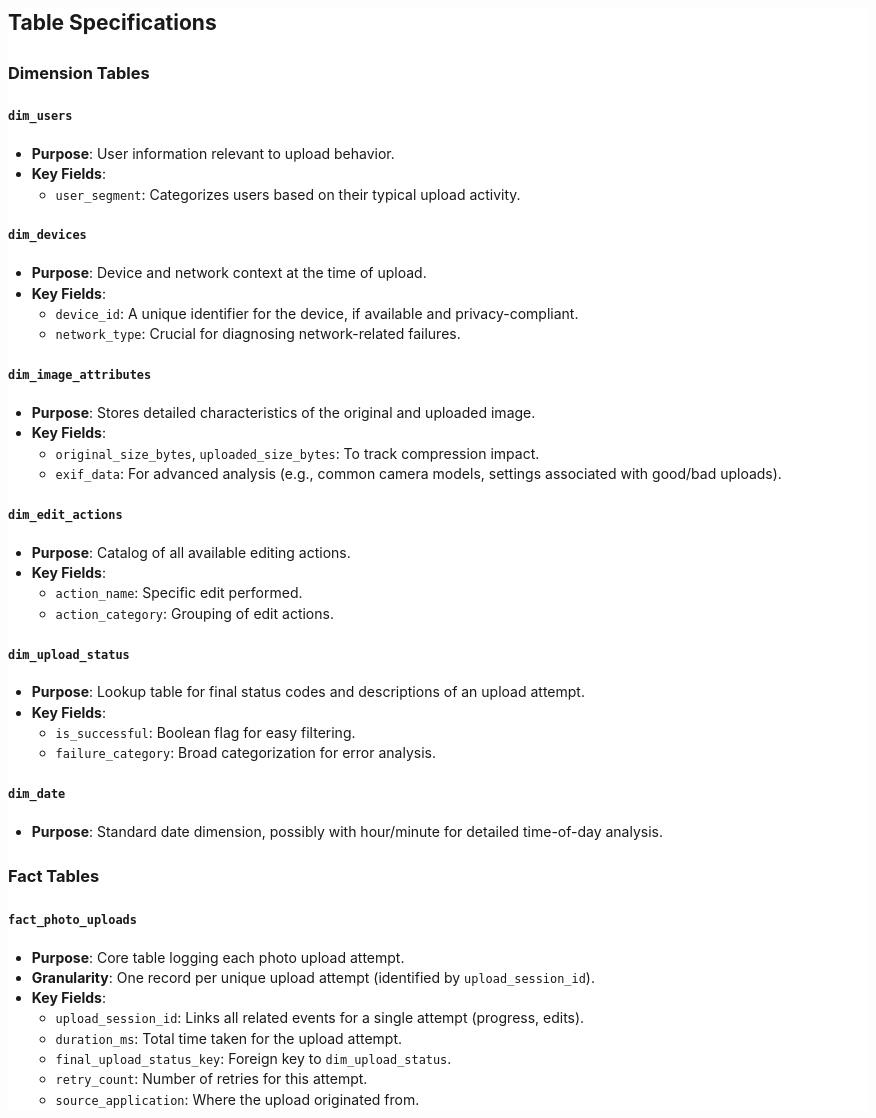 ## Table Specifications

### Dimension Tables

#### `dim_users`
-   **Purpose**: User information relevant to upload behavior.
-   **Key Fields**:
    -   `user_segment`: Categorizes users based on their typical upload activity.

#### `dim_devices`
-   **Purpose**: Device and network context at the time of upload.
-   **Key Fields**:
    -   `device_id`: A unique identifier for the device, if available and privacy-compliant.
    -   `network_type`: Crucial for diagnosing network-related failures.

#### `dim_image_attributes`
-   **Purpose**: Stores detailed characteristics of the original and uploaded image.
-   **Key Fields**:
    -   `original_size_bytes`, `uploaded_size_bytes`: To track compression impact.
    -   `exif_data`: For advanced analysis (e.g., common camera models, settings associated with good/bad uploads).

#### `dim_edit_actions`
-   **Purpose**: Catalog of all available editing actions.
-   **Key Fields**:
    -   `action_name`: Specific edit performed.
    -   `action_category`: Grouping of edit actions.

#### `dim_upload_status`
-   **Purpose**: Lookup table for final status codes and descriptions of an upload attempt.
-   **Key Fields**:
    -   `is_successful`: Boolean flag for easy filtering.
    -   `failure_category`: Broad categorization for error analysis.

#### `dim_date`
-   **Purpose**: Standard date dimension, possibly with hour/minute for detailed time-of-day analysis.

### Fact Tables

#### `fact_photo_uploads`
-   **Purpose**: Core table logging each photo upload attempt.
-   **Granularity**: One record per unique upload attempt (identified by `upload_session_id`).
-   **Key Fields**:
    -   `upload_session_id`: Links all related events for a single attempt (progress, edits).
    -   `duration_ms`: Total time taken for the upload attempt.
    -   `final_upload_status_key`: Foreign key to `dim_upload_status`.
    -   `retry_count`: Number of retries for this attempt.
    -   `source_application`: Where the upload originated from.
